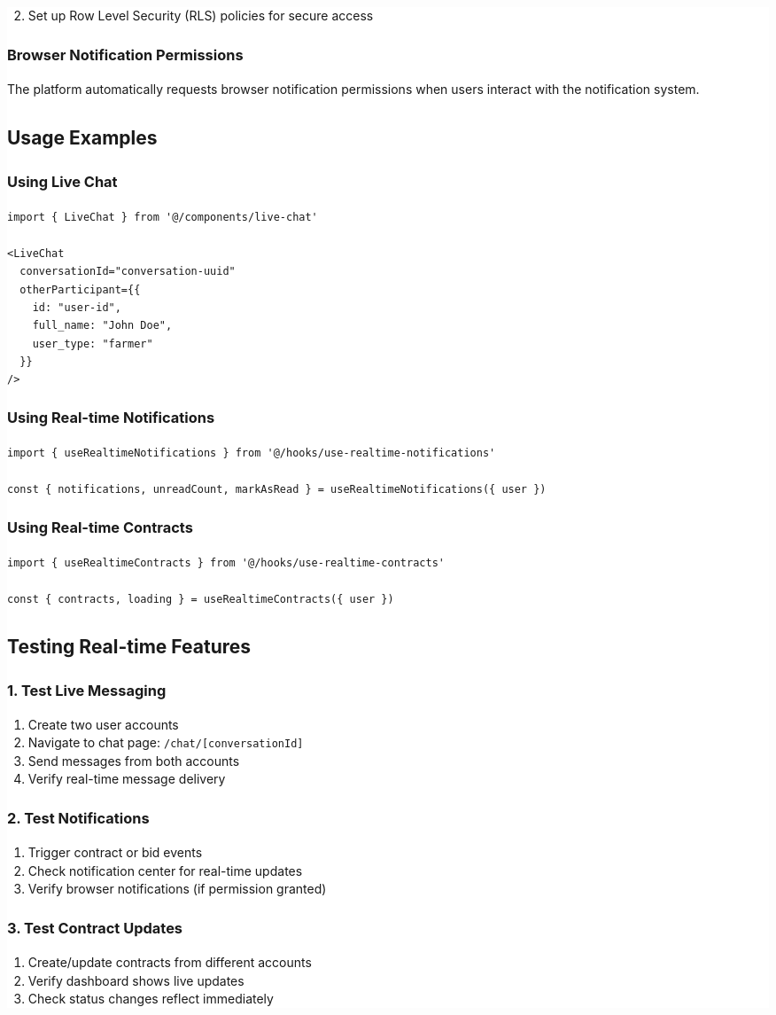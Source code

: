 2. Set up Row Level Security (RLS) policies for secure access

### Browser Notification Permissions
The platform automatically requests browser notification permissions when users interact with the notification system.

## Usage Examples

### Using Live Chat
```tsx
import { LiveChat } from '@/components/live-chat'

<LiveChat 
  conversationId="conversation-uuid"
  otherParticipant={{
    id: "user-id",
    full_name: "John Doe",
    user_type: "farmer"
  }}
/>
```

### Using Real-time Notifications
```tsx
import { useRealtimeNotifications } from '@/hooks/use-realtime-notifications'

const { notifications, unreadCount, markAsRead } = useRealtimeNotifications({ user })
```

### Using Real-time Contracts
```tsx
import { useRealtimeContracts } from '@/hooks/use-realtime-contracts'

const { contracts, loading } = useRealtimeContracts({ user })
```

## Testing Real-time Features

### 1. Test Live Messaging
1. Create two user accounts
2. Navigate to chat page: `/chat/[conversationId]`
3. Send messages from both accounts
4. Verify real-time message delivery

### 2. Test Notifications
1. Trigger contract or bid events
2. Check notification center for real-time updates
3. Verify browser notifications (if permission granted)

### 3. Test Contract Updates
1. Create/update contracts from different accounts
2. Verify dashboard shows live updates
3. Check status changes reflect immediately
